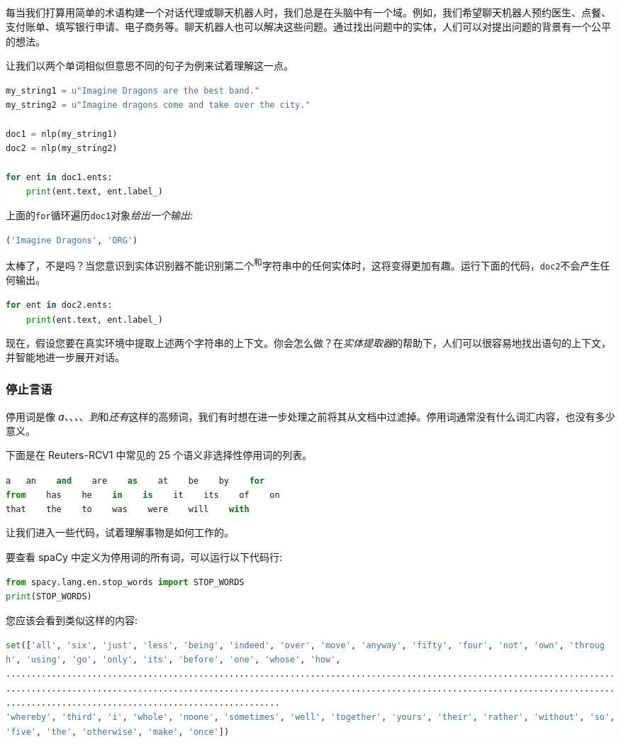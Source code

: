 每当我们打算用简单的术语构建一个对话代理或聊天机器人时，我们总是在头脑中有一个域。例如，我们希望聊天机器人预约医生、点餐、支付账单、填写银行申请、电子商务等。聊天机器人也可以解决这些问题。通过找出问题中的实体，人们可以对提出问题的背景有一个公平的想法。

让我们以两个单词相似但意思不同的句子为例来试着理解这一点。

```py
my_string1 = u"Imagine Dragons are the best band."
my_string2 = u"Imagine dragons come and take over the city."

doc1 = nlp(my_string1)
doc2 = nlp(my_string2)

for ent in doc1.ents:
    print(ent.text, ent.label_)

```

上面的`for`循环遍历`doc1`对象*给出一个输出:*

```py
('Imagine Dragons', 'ORG')

```

太棒了，不是吗？当您意识到实体识别器不能识别第二个<sup>和</sup>字符串中的任何实体时，这将变得更加有趣。运行下面的代码，`doc2`不会产生任何输出。

```py
for ent in doc2.ents:
    print(ent.text, ent.label_)

```

现在，假设您要在真实环境中提取上述两个字符串的上下文。你会怎么做？在*实体提取器*的帮助下，人们可以很容易地找出语句的上下文，并智能地进一步展开对话。

### 停止言语

停用词是像 *a、*、*、*、*到*和*还有*这样的高频词，我们有时想在进一步处理之前将其从文档中过滤掉。停用词通常没有什么词汇内容，也没有多少意义。

下面是在 Reuters-RCV1 中常见的 25 个语义非选择性停用词的列表。

```py
a   an    and    are    as    at    be    by    for
from    has    he    in    is    it    its    of    on
that    the    to    was    were    will    with

```

让我们进入一些代码，试着理解事物是如何工作的。

要查看 spaCy 中定义为停用词的所有词，可以运行以下代码行:

```py
from spacy.lang.en.stop_words import STOP_WORDS
print(STOP_WORDS)

```

您应该会看到类似这样的内容:

```py
set(['all', 'six', 'just', 'less', 'being', 'indeed', 'over', 'move', 'anyway', 'fifty', 'four', 'not', 'own', 'through', 'using', 'go', 'only', 'its', 'before', 'one', 'whose', 'how',
......................................................................................................................................................................................................................................................................................................
'whereby', 'third', 'i', 'whole', 'noone', 'sometimes', 'well', 'together', 'yours', 'their', 'rather', 'without', 'so', 'five', 'the', 'otherwise', 'make', 'once'])

```
